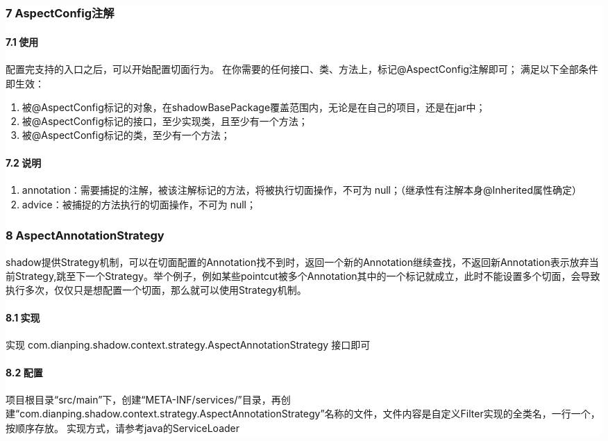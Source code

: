 ### 7	AspectConfig注解
#### 7.1	使用
配置完支持的入口之后，可以开始配置切面行为。
在你需要的任何接口、类、方法上，标记@AspectConfig注解即可；
满足以下全部条件即生效：
1. 被@AspectConfig标记的对象，在shadowBasePackage覆盖范围内，无论是在自己的项目，还是在jar中；
2. 被@AspectConfig标记的接口，至少实现类，且至少有一个方法；
3. 被@AspectConfig标记的类，至少有一个方法；

#### 7.2	说明
1. annotation：需要捕捉的注解，被该注解标记的方法，将被执行切面操作，不可为 null；（继承性有注解本身@Inherited属性确定）<br/>
2. advice：被捕捉的方法执行的切面操作，不可为 null；

### 8	AspectAnnotationStrategy
shadow提供Strategy机制，可以在切面配置的Annotation找不到时，返回一个新的Annotation继续查找，不返回新Annotation表示放弃当前Strategy,跳至下一个Strategy。举个例子，例如某些pointcut被多个Annotation其中的一个标记就成立，此时不能设置多个切面，会导致执行多次，仅仅只是想配置一个切面，那么就可以使用Strategy机制。
#### 8.1	实现
实现 com.dianping.shadow.context.strategy.AspectAnnotationStrategy 接口即可
#### 8.2	配置
项目根目录“src/main”下，创建“META-INF/services/”目录，再创建“com.dianping.shadow.context.strategy.AspectAnnotationStrategy”名称的文件，文件内容是自定义Filter实现的全类名，一行一个，按顺序存放。
实现方式，请参考java的ServiceLoader
